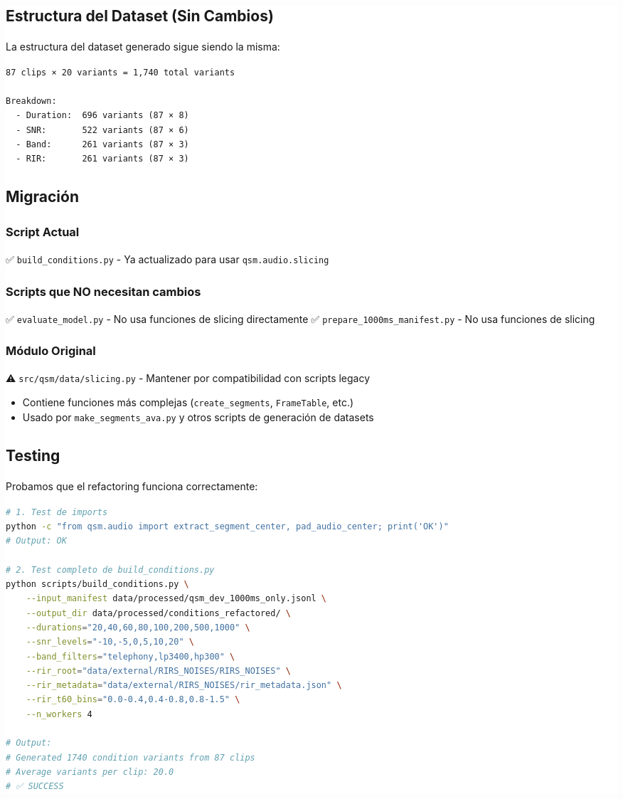 ## Estructura del Dataset (Sin Cambios)

La estructura del dataset generado sigue siendo la misma:

```
87 clips × 20 variants = 1,740 total variants

Breakdown:
  - Duration:  696 variants (87 × 8)
  - SNR:       522 variants (87 × 6)
  - Band:      261 variants (87 × 3)
  - RIR:       261 variants (87 × 3)
```

## Migración

### Script Actual
✅ `build_conditions.py` - Ya actualizado para usar `qsm.audio.slicing`

### Scripts que NO necesitan cambios
✅ `evaluate_model.py` - No usa funciones de slicing directamente
✅ `prepare_1000ms_manifest.py` - No usa funciones de slicing

### Módulo Original
⚠️ `src/qsm/data/slicing.py` - Mantener por compatibilidad con scripts legacy
- Contiene funciones más complejas (`create_segments`, `FrameTable`, etc.)
- Usado por `make_segments_ava.py` y otros scripts de generación de datasets

## Testing

Probamos que el refactoring funciona correctamente:

```bash
# 1. Test de imports
python -c "from qsm.audio import extract_segment_center, pad_audio_center; print('OK')"
# Output: OK

# 2. Test completo de build_conditions.py
python scripts/build_conditions.py \
    --input_manifest data/processed/qsm_dev_1000ms_only.jsonl \
    --output_dir data/processed/conditions_refactored/ \
    --durations="20,40,60,80,100,200,500,1000" \
    --snr_levels="-10,-5,0,5,10,20" \
    --band_filters="telephony,lp3400,hp300" \
    --rir_root="data/external/RIRS_NOISES/RIRS_NOISES" \
    --rir_metadata="data/external/RIRS_NOISES/rir_metadata.json" \
    --rir_t60_bins="0.0-0.4,0.4-0.8,0.8-1.5" \
    --n_workers 4

# Output:
# Generated 1740 condition variants from 87 clips
# Average variants per clip: 20.0
# ✅ SUCCESS
```

